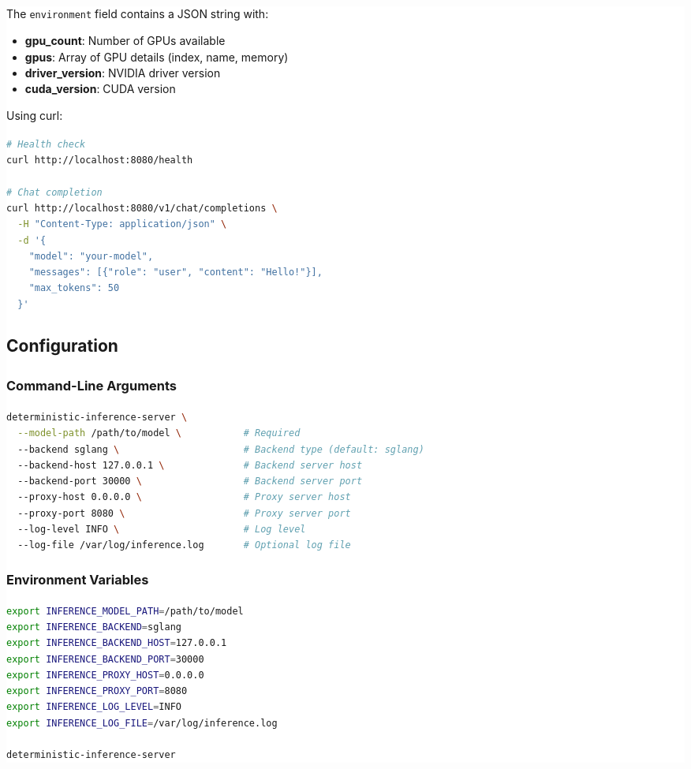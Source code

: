 The `environment` field contains a JSON string with:
- **gpu_count**: Number of GPUs available
- **gpus**: Array of GPU details (index, name, memory)
- **driver_version**: NVIDIA driver version
- **cuda_version**: CUDA version

Using curl:

```bash
# Health check
curl http://localhost:8080/health

# Chat completion
curl http://localhost:8080/v1/chat/completions \
  -H "Content-Type: application/json" \
  -d '{
    "model": "your-model",
    "messages": [{"role": "user", "content": "Hello!"}],
    "max_tokens": 50
  }'
```

## Configuration

### Command-Line Arguments

```bash
deterministic-inference-server \
  --model-path /path/to/model \           # Required
  --backend sglang \                      # Backend type (default: sglang)
  --backend-host 127.0.0.1 \              # Backend server host
  --backend-port 30000 \                  # Backend server port
  --proxy-host 0.0.0.0 \                  # Proxy server host
  --proxy-port 8080 \                     # Proxy server port
  --log-level INFO \                      # Log level
  --log-file /var/log/inference.log       # Optional log file
```

### Environment Variables

```bash
export INFERENCE_MODEL_PATH=/path/to/model
export INFERENCE_BACKEND=sglang
export INFERENCE_BACKEND_HOST=127.0.0.1
export INFERENCE_BACKEND_PORT=30000
export INFERENCE_PROXY_HOST=0.0.0.0
export INFERENCE_PROXY_PORT=8080
export INFERENCE_LOG_LEVEL=INFO
export INFERENCE_LOG_FILE=/var/log/inference.log

deterministic-inference-server
```
